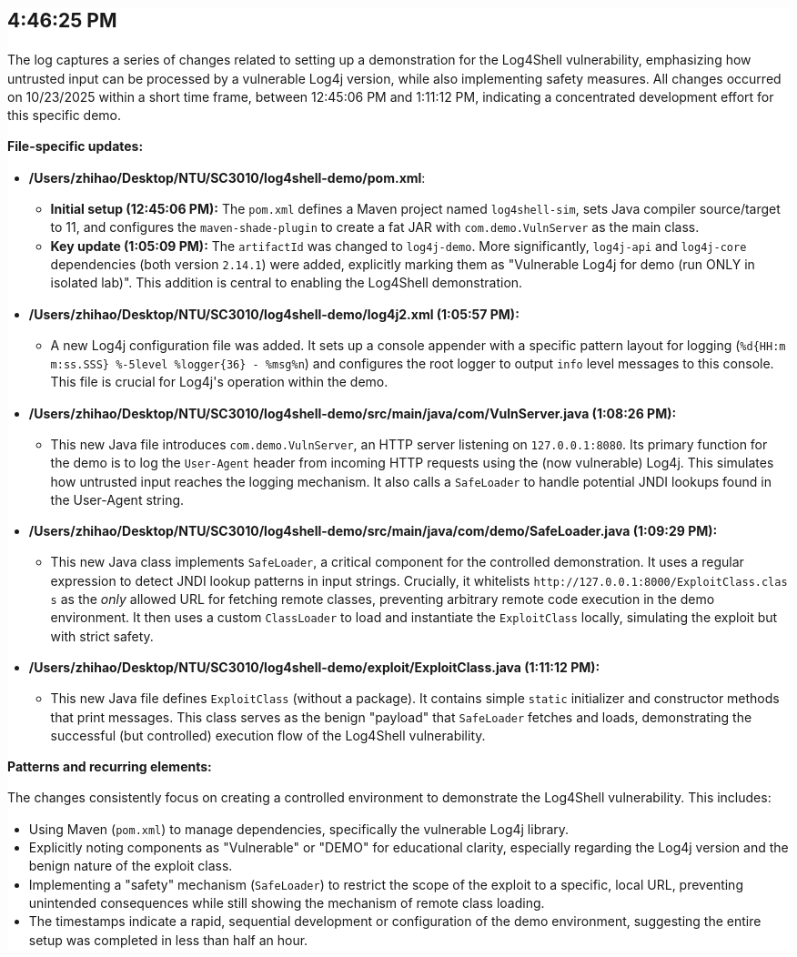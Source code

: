 ## 4:46:25 PM
The log captures a series of changes related to setting up a demonstration for the Log4Shell vulnerability, emphasizing how untrusted input can be processed by a vulnerable Log4j version, while also implementing safety measures. All changes occurred on 10/23/2025 within a short time frame, between 12:45:06 PM and 1:11:12 PM, indicating a concentrated development effort for this specific demo.

**File-specific updates:**

*   **/Users/zhihao/Desktop/NTU/SC3010/log4shell-demo/pom.xml**:
    *   **Initial setup (12:45:06 PM):** The `pom.xml` defines a Maven project named `log4shell-sim`, sets Java compiler source/target to 11, and configures the `maven-shade-plugin` to create a fat JAR with `com.demo.VulnServer` as the main class.
    *   **Key update (1:05:09 PM):** The `artifactId` was changed to `log4j-demo`. More significantly, `log4j-api` and `log4j-core` dependencies (both version `2.14.1`) were added, explicitly marking them as "Vulnerable Log4j for demo (run ONLY in isolated lab)". This addition is central to enabling the Log4Shell demonstration.

*   **/Users/zhihao/Desktop/NTU/SC3010/log4shell-demo/log4j2.xml (1:05:57 PM):**
    *   A new Log4j configuration file was added. It sets up a console appender with a specific pattern layout for logging (`%d{HH:mm:ss.SSS} %-5level %logger{36} - %msg%n`) and configures the root logger to output `info` level messages to this console. This file is crucial for Log4j's operation within the demo.

*   **/Users/zhihao/Desktop/NTU/SC3010/log4shell-demo/src/main/java/com/VulnServer.java (1:08:26 PM):**
    *   This new Java file introduces `com.demo.VulnServer`, an HTTP server listening on `127.0.0.1:8080`. Its primary function for the demo is to log the `User-Agent` header from incoming HTTP requests using the (now vulnerable) Log4j. This simulates how untrusted input reaches the logging mechanism. It also calls a `SafeLoader` to handle potential JNDI lookups found in the User-Agent string.

*   **/Users/zhihao/Desktop/NTU/SC3010/log4shell-demo/src/main/java/com/demo/SafeLoader.java (1:09:29 PM):**
    *   This new Java class implements `SafeLoader`, a critical component for the controlled demonstration. It uses a regular expression to detect JNDI lookup patterns in input strings. Crucially, it whitelists `http://127.0.0.1:8000/ExploitClass.class` as the *only* allowed URL for fetching remote classes, preventing arbitrary remote code execution in the demo environment. It then uses a custom `ClassLoader` to load and instantiate the `ExploitClass` locally, simulating the exploit but with strict safety.

*   **/Users/zhihao/Desktop/NTU/SC3010/log4shell-demo/exploit/ExploitClass.java (1:11:12 PM):**
    *   This new Java file defines `ExploitClass` (without a package). It contains simple `static` initializer and constructor methods that print messages. This class serves as the benign "payload" that `SafeLoader` fetches and loads, demonstrating the successful (but controlled) execution flow of the Log4Shell vulnerability.

**Patterns and recurring elements:**

The changes consistently focus on creating a controlled environment to demonstrate the Log4Shell vulnerability. This includes:
*   Using Maven (`pom.xml`) to manage dependencies, specifically the vulnerable Log4j library.
*   Explicitly noting components as "Vulnerable" or "DEMO" for educational clarity, especially regarding the Log4j version and the benign nature of the exploit class.
*   Implementing a "safety" mechanism (`SafeLoader`) to restrict the scope of the exploit to a specific, local URL, preventing unintended consequences while still showing the mechanism of remote class loading.
*   The timestamps indicate a rapid, sequential development or configuration of the demo environment, suggesting the entire setup was completed in less than half an hour.
